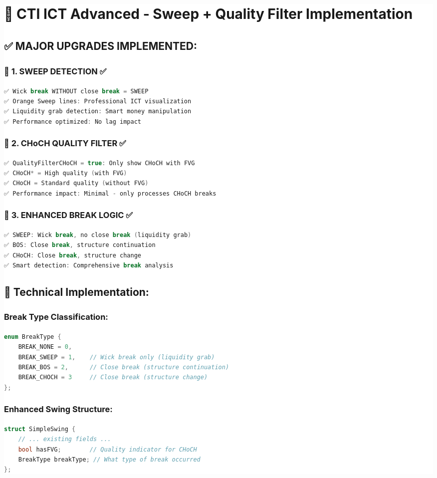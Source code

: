 # 🚀 CTI ICT Advanced - Sweep + Quality Filter Implementation

## ✅ MAJOR UPGRADES IMPLEMENTED:

### 🎯 **1. SWEEP DETECTION** ✅
```cpp
✅ Wick break WITHOUT close break = SWEEP
✅ Orange Sweep lines: Professional ICT visualization
✅ Liquidity grab detection: Smart money manipulation
✅ Performance optimized: No lag impact
```

### 🎯 **2. CHoCH QUALITY FILTER** ✅
```cpp
✅ QualityFilterCHoCH = true: Only show CHoCH with FVG
✅ CHoCH* = High quality (with FVG)
✅ CHoCH = Standard quality (without FVG) 
✅ Performance impact: Minimal - only processes CHoCH breaks
```

### 🎯 **3. ENHANCED BREAK LOGIC** ✅
```cpp
✅ SWEEP: Wick break, no close break (liquidity grab)
✅ BOS: Close break, structure continuation
✅ CHoCH: Close break, structure change
✅ Smart detection: Comprehensive break analysis
```

## 🔧 **Technical Implementation:**

### **Break Type Classification:**
```cpp
enum BreakType {
    BREAK_NONE = 0,
    BREAK_SWEEP = 1,    // Wick break only (liquidity grab)
    BREAK_BOS = 2,      // Close break (structure continuation) 
    BREAK_CHOCH = 3     // Close break (structure change)
};
```

### **Enhanced Swing Structure:**
```cpp
struct SimpleSwing {
    // ... existing fields ...
    bool hasFVG;        // Quality indicator for CHoCH
    BreakType breakType; // What type of break occurred
};
```
